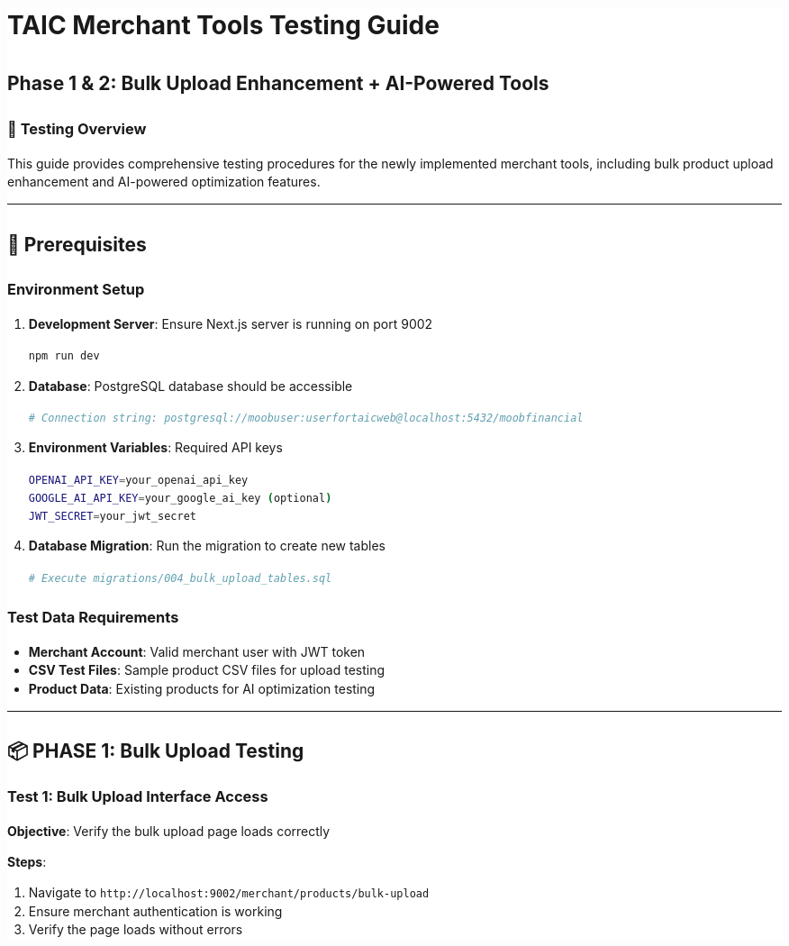 # TAIC Merchant Tools Testing Guide
## Phase 1 & 2: Bulk Upload Enhancement + AI-Powered Tools

### 🎯 **Testing Overview**

This guide provides comprehensive testing procedures for the newly implemented merchant tools, including bulk product upload enhancement and AI-powered optimization features.

---

## 🔧 **Prerequisites**

### **Environment Setup**
1. **Development Server**: Ensure Next.js server is running on port 9002
   ```bash
   npm run dev
   ```

2. **Database**: PostgreSQL database should be accessible
   ```bash
   # Connection string: postgresql://moobuser:userfortaicweb@localhost:5432/moobfinancial
   ```

3. **Environment Variables**: Required API keys
   ```bash
   OPENAI_API_KEY=your_openai_api_key
   GOOGLE_AI_API_KEY=your_google_ai_key (optional)
   JWT_SECRET=your_jwt_secret
   ```

4. **Database Migration**: Run the migration to create new tables
   ```bash
   # Execute migrations/004_bulk_upload_tables.sql
   ```

### **Test Data Requirements**
- **Merchant Account**: Valid merchant user with JWT token
- **CSV Test Files**: Sample product CSV files for upload testing
- **Product Data**: Existing products for AI optimization testing

---

## 📦 **PHASE 1: Bulk Upload Testing**

### **Test 1: Bulk Upload Interface Access**
**Objective**: Verify the bulk upload page loads correctly

**Steps**:
1. Navigate to `http://localhost:9002/merchant/products/bulk-upload`
2. Ensure merchant authentication is working
3. Verify the page loads without errors
